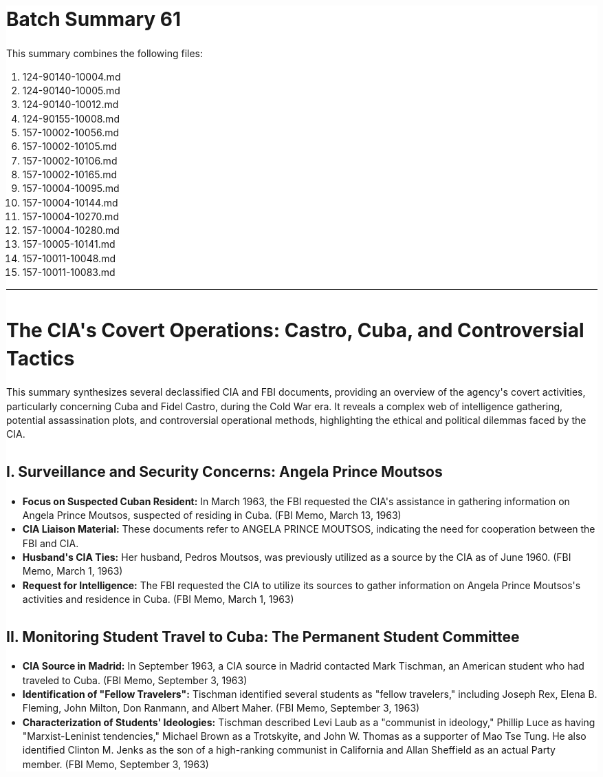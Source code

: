 # Batch Summary 61

This summary combines the following files:

1. 124-90140-10004.md
2. 124-90140-10005.md
3. 124-90140-10012.md
4. 124-90155-10008.md
5. 157-10002-10056.md
6. 157-10002-10105.md
7. 157-10002-10106.md
8. 157-10002-10165.md
9. 157-10004-10095.md
10. 157-10004-10144.md
11. 157-10004-10270.md
12. 157-10004-10280.md
13. 157-10005-10141.md
14. 157-10011-10048.md
15. 157-10011-10083.md

---

# The CIA's Covert Operations: Castro, Cuba, and Controversial Tactics

This summary synthesizes several declassified CIA and FBI documents, providing an overview of the agency's covert activities, particularly concerning Cuba and Fidel Castro, during the Cold War era. It reveals a complex web of intelligence gathering, potential assassination plots, and controversial operational methods, highlighting the ethical and political dilemmas faced by the CIA.

## I. Surveillance and Security Concerns: Angela Prince Moutsos

*   **Focus on Suspected Cuban Resident:** In March 1963, the FBI requested the CIA's assistance in gathering information on Angela Prince Moutsos, suspected of residing in Cuba. (FBI Memo, March 13, 1963)
*   **CIA Liaison Material:** These documents refer to ANGELA PRINCE MOUTSOS, indicating the need for cooperation between the FBI and CIA.
*   **Husband's CIA Ties:** Her husband, Pedros Moutsos, was previously utilized as a source by the CIA as of June 1960. (FBI Memo, March 1, 1963)
*   **Request for Intelligence:** The FBI requested the CIA to utilize its sources to gather information on Angela Prince Moutsos's activities and residence in Cuba. (FBI Memo, March 1, 1963)

## II. Monitoring Student Travel to Cuba: The Permanent Student Committee

*   **CIA Source in Madrid:** In September 1963, a CIA source in Madrid contacted Mark Tischman, an American student who had traveled to Cuba. (FBI Memo, September 3, 1963)
*   **Identification of "Fellow Travelers":** Tischman identified several students as "fellow travelers," including Joseph Rex, Elena B. Fleming, John Milton, Don Ranmann, and Albert Maher. (FBI Memo, September 3, 1963)
*   **Characterization of Students' Ideologies:** Tischman described Levi Laub as a "communist in ideology," Phillip Luce as having "Marxist-Leninist tendencies," Michael Brown as a Trotskyite, and John W. Thomas as a supporter of Mao Tse Tung. He also identified Clinton M. Jenks as the son of a high-ranking communist in California and Allan Sheffield as an actual Party member. (FBI Memo, September 3, 1963)
